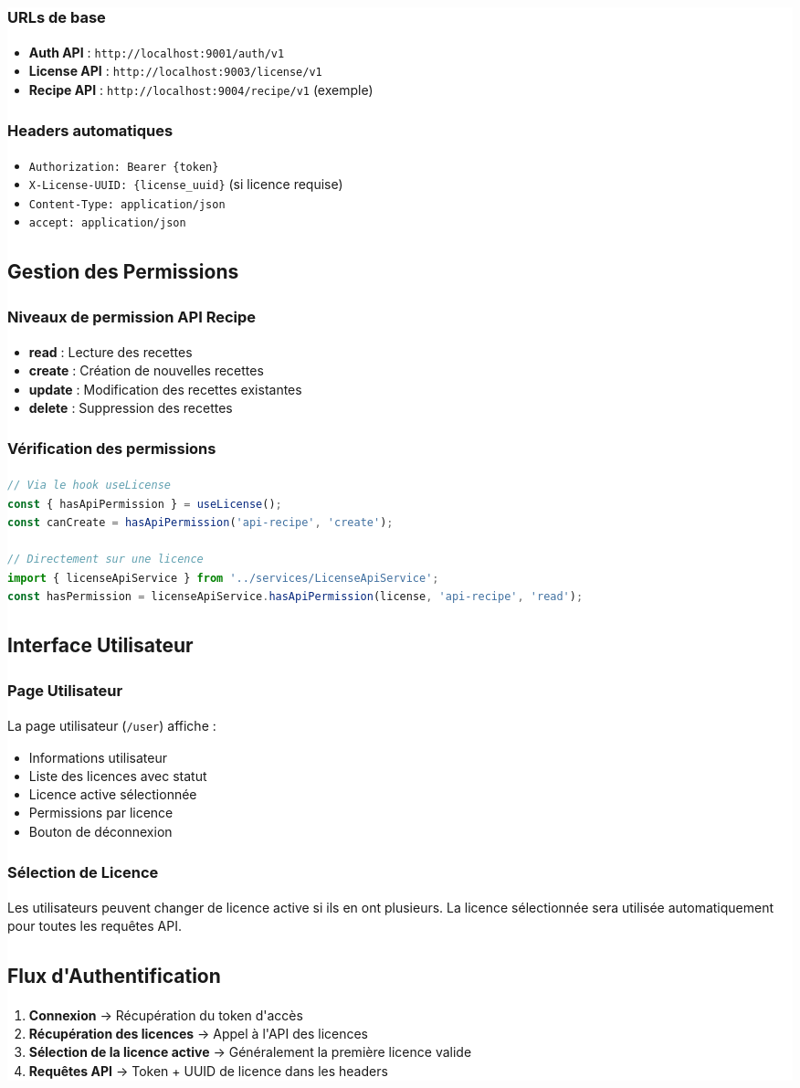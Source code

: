 ### URLs de base
- **Auth API** : `http://localhost:9001/auth/v1`
- **License API** : `http://localhost:9003/license/v1`
- **Recipe API** : `http://localhost:9004/recipe/v1` (exemple)

### Headers automatiques
- `Authorization: Bearer {token}`
- `X-License-UUID: {license_uuid}` (si licence requise)
- `Content-Type: application/json`
- `accept: application/json`

## Gestion des Permissions

### Niveaux de permission API Recipe
- **read** : Lecture des recettes
- **create** : Création de nouvelles recettes
- **update** : Modification des recettes existantes
- **delete** : Suppression des recettes

### Vérification des permissions
```typescript
// Via le hook useLicense
const { hasApiPermission } = useLicense();
const canCreate = hasApiPermission('api-recipe', 'create');

// Directement sur une licence
import { licenseApiService } from '../services/LicenseApiService';
const hasPermission = licenseApiService.hasApiPermission(license, 'api-recipe', 'read');
```

## Interface Utilisateur

### Page Utilisateur
La page utilisateur (`/user`) affiche :
- Informations utilisateur
- Liste des licences avec statut
- Licence active sélectionnée
- Permissions par licence
- Bouton de déconnexion

### Sélection de Licence
Les utilisateurs peuvent changer de licence active si ils en ont plusieurs. La licence sélectionnée sera utilisée automatiquement pour toutes les requêtes API.

## Flux d'Authentification

1. **Connexion** → Récupération du token d'accès
2. **Récupération des licences** → Appel à l'API des licences
3. **Sélection de la licence active** → Généralement la première licence valide
4. **Requêtes API** → Token + UUID de licence dans les headers
